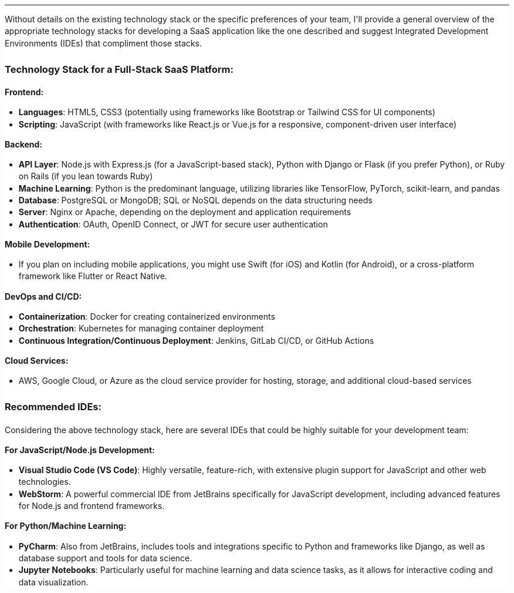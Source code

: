 



-------------------------

Without details on the existing technology stack or the specific preferences of your team, I'll provide a general overview of the appropriate technology stacks for developing a SaaS application like the one described and suggest Integrated Development Environments (IDEs) that compliment those stacks.

### Technology Stack for a Full-Stack SaaS Platform:

**Frontend:**
- **Languages**: HTML5, CSS3 (potentially using frameworks like Bootstrap or Tailwind CSS for UI components)
- **Scripting**: JavaScript (with frameworks like React.js or Vue.js for a responsive, component-driven user interface)

**Backend:**
- **API Layer**: Node.js with Express.js (for a JavaScript-based stack), Python with Django or Flask (if you prefer Python), or Ruby on Rails (if you lean towards Ruby)
- **Machine Learning**: Python is the predominant language, utilizing libraries like TensorFlow, PyTorch, scikit-learn, and pandas
- **Database**: PostgreSQL or MongoDB; SQL or NoSQL depends on the data structuring needs
- **Server**: Nginx or Apache, depending on the deployment and application requirements
- **Authentication**: OAuth, OpenID Connect, or JWT for secure user authentication

**Mobile Development:**
- If you plan on including mobile applications, you might use Swift (for iOS) and Kotlin (for Android), or a cross-platform framework like Flutter or React Native.

**DevOps and CI/CD:**
- **Containerization**: Docker for creating containerized environments
- **Orchestration**: Kubernetes for managing container deployment
- **Continuous Integration/Continuous Deployment**: Jenkins, GitLab CI/CD, or GitHub Actions 

**Cloud Services:**
- AWS, Google Cloud, or Azure as the cloud service provider for hosting, storage, and additional cloud-based services

### Recommended IDEs:

Considering the above technology stack, here are several IDEs that could be highly suitable for your development team:

**For JavaScript/Node.js Development:**
- **Visual Studio Code (VS Code)**: Highly versatile, feature-rich, with extensive plugin support for JavaScript and other web technologies.
- **WebStorm**: A powerful commercial IDE from JetBrains specifically for JavaScript development, including advanced features for Node.js and frontend frameworks.

**For Python/Machine Learning:**
- **PyCharm**: Also from JetBrains, includes tools and integrations specific to Python and frameworks like Django, as well as database support and tools for data science.
- **Jupyter Notebooks**: Particularly useful for machine learning and data science tasks, as it allows for interactive coding and data visualization.

